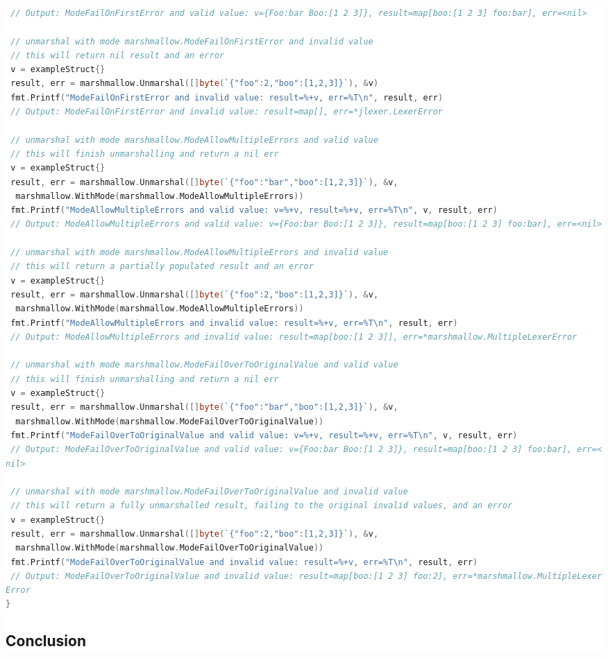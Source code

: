 ```go
 // Output: ModeFailOnFirstError and valid value: v={Foo:bar Boo:[1 2 3]}, result=map[boo:[1 2 3] foo:bar], err=<nil>

 // unmarshal with mode marshmallow.ModeFailOnFirstError and invalid value
 // this will return nil result and an error
 v = exampleStruct{}
 result, err = marshmallow.Unmarshal([]byte(`{"foo":2,"boo":[1,2,3]}`), &v)
 fmt.Printf("ModeFailOnFirstError and invalid value: result=%+v, err=%T\n", result, err)
 // Output: ModeFailOnFirstError and invalid value: result=map[], err=*jlexer.LexerError

 // unmarshal with mode marshmallow.ModeAllowMultipleErrors and valid value
 // this will finish unmarshalling and return a nil err
 v = exampleStruct{}
 result, err = marshmallow.Unmarshal([]byte(`{"foo":"bar","boo":[1,2,3]}`), &v,
  marshmallow.WithMode(marshmallow.ModeAllowMultipleErrors))
 fmt.Printf("ModeAllowMultipleErrors and valid value: v=%+v, result=%+v, err=%T\n", v, result, err)
 // Output: ModeAllowMultipleErrors and valid value: v={Foo:bar Boo:[1 2 3]}, result=map[boo:[1 2 3] foo:bar], err=<nil>

 // unmarshal with mode marshmallow.ModeAllowMultipleErrors and invalid value
 // this will return a partially populated result and an error
 v = exampleStruct{}
 result, err = marshmallow.Unmarshal([]byte(`{"foo":2,"boo":[1,2,3]}`), &v,
  marshmallow.WithMode(marshmallow.ModeAllowMultipleErrors))
 fmt.Printf("ModeAllowMultipleErrors and invalid value: result=%+v, err=%T\n", result, err)
 // Output: ModeAllowMultipleErrors and invalid value: result=map[boo:[1 2 3]], err=*marshmallow.MultipleLexerError

 // unmarshal with mode marshmallow.ModeFailOverToOriginalValue and valid value
 // this will finish unmarshalling and return a nil err
 v = exampleStruct{}
 result, err = marshmallow.Unmarshal([]byte(`{"foo":"bar","boo":[1,2,3]}`), &v,
  marshmallow.WithMode(marshmallow.ModeFailOverToOriginalValue))
 fmt.Printf("ModeFailOverToOriginalValue and valid value: v=%+v, result=%+v, err=%T\n", v, result, err)
 // Output: ModeFailOverToOriginalValue and valid value: v={Foo:bar Boo:[1 2 3]}, result=map[boo:[1 2 3] foo:bar], err=<nil>

 // unmarshal with mode marshmallow.ModeFailOverToOriginalValue and invalid value
 // this will return a fully unmarshalled result, failing to the original invalid values, and an error
 v = exampleStruct{}
 result, err = marshmallow.Unmarshal([]byte(`{"foo":2,"boo":[1,2,3]}`), &v,
  marshmallow.WithMode(marshmallow.ModeFailOverToOriginalValue))
 fmt.Printf("ModeFailOverToOriginalValue and invalid value: result=%+v, err=%T\n", result, err)
 // Output: ModeFailOverToOriginalValue and invalid value: result=map[boo:[1 2 3] foo:2], err=*marshmallow.MultipleLexerError
}
```

## Conclusion
